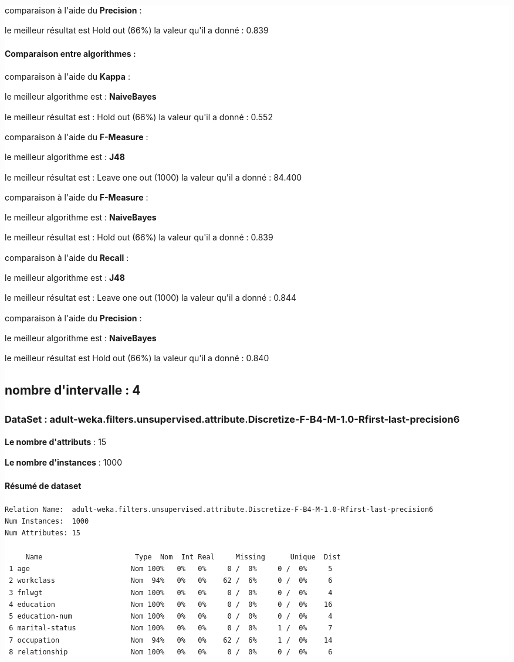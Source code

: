 comparaison à l'aide du **Precision** :

le meilleur résultat est Hold out (66%) 
la valeur qu'il a donné : 0.839



#### Comparaison entre algorithmes :

comparaison à l'aide du **Kappa** :

le meilleur algorithme est : **NaiveBayes** 

le meilleur résultat est : Hold out (66%) 
la valeur qu'il a donné : 0.552


comparaison à l'aide du **F-Measure** :

le meilleur algorithme est : **J48** 

le meilleur résultat est : Leave one out (1000) 
la valeur qu'il a donné : 84.400


comparaison à l'aide du **F-Measure** :

le meilleur algorithme est : **NaiveBayes** 

le meilleur résultat est : Hold out (66%) 
la valeur qu'il a donné : 0.839


comparaison à l'aide du **Recall** :

le meilleur algorithme est : **J48** 

le meilleur résultat est : Leave one out (1000) 
la valeur qu'il a donné : 0.844


comparaison à l'aide du **Precision** :

le meilleur algorithme est : **NaiveBayes** 

le meilleur résultat est Hold out (66%) 
la valeur qu'il a donné : 0.840


## nombre d'intervalle : 4
### DataSet : adult-weka.filters.unsupervised.attribute.Discretize-F-B4-M-1.0-Rfirst-last-precision6


**Le nombre d'attributs** : 15

**Le nombre d'instances** : 1000

#### Résumé de dataset

```Summary 
Relation Name:  adult-weka.filters.unsupervised.attribute.Discretize-F-B4-M-1.0-Rfirst-last-precision6
Num Instances:  1000
Num Attributes: 15

     Name                      Type  Nom  Int Real     Missing      Unique  Dist
 1 age                        Nom 100%   0%   0%     0 /  0%     0 /  0%     5 
 2 workclass                  Nom  94%   0%   0%    62 /  6%     0 /  0%     6 
 3 fnlwgt                     Nom 100%   0%   0%     0 /  0%     0 /  0%     4 
 4 education                  Nom 100%   0%   0%     0 /  0%     0 /  0%    16 
 5 education-num              Nom 100%   0%   0%     0 /  0%     0 /  0%     4 
 6 marital-status             Nom 100%   0%   0%     0 /  0%     1 /  0%     7 
 7 occupation                 Nom  94%   0%   0%    62 /  6%     1 /  0%    14 
 8 relationship               Nom 100%   0%   0%     0 /  0%     0 /  0%     6 
```